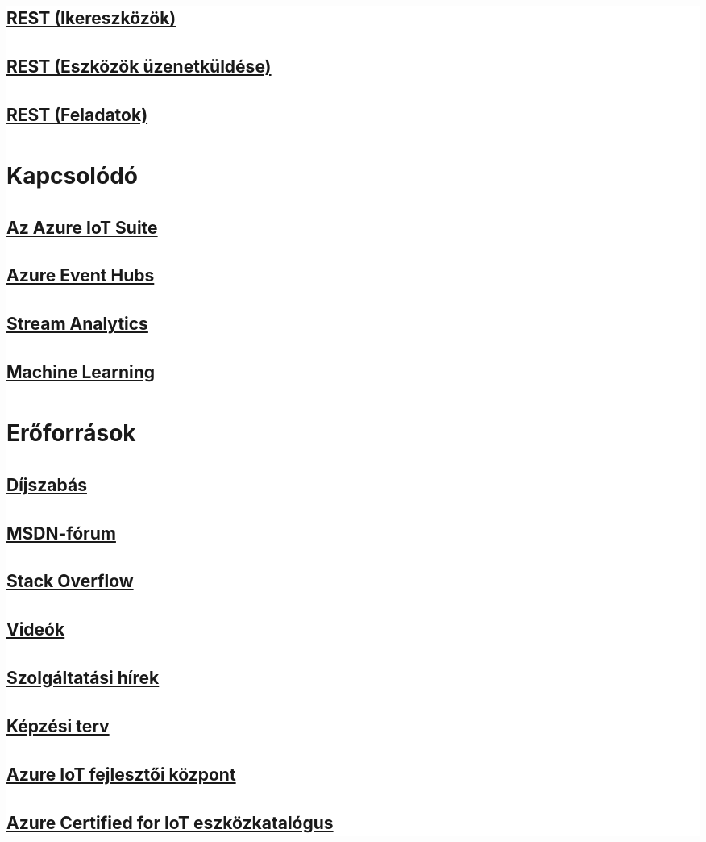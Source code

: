 ## [REST (Ikereszközök)](https://docs.microsoft.com/rest/api/iothub/devicetwinapi)
## [REST (Eszközök üzenetküldése)](https://docs.microsoft.com/rest/api/iothub/httpruntime)
## [REST (Feladatok)](https://docs.microsoft.com/rest/api/iothub/jobapi)

# Kapcsolódó
## [Az Azure IoT Suite](https://azure.microsoft.com/documentation/suites/iot-suite/)
## [Azure Event Hubs](https://azure.microsoft.com/documentation/services/event-hubs/)
## [Stream Analytics](https://azure.microsoft.com/documentation/services/stream-analytics/)
## [Machine Learning](https://azure.microsoft.com/documentation/services/machine-learning/)

# Erőforrások
## [Díjszabás](https://azure.microsoft.com/pricing/details/iot-hub/)
## [MSDN-fórum](https://social.msdn.microsoft.com/Forums/azure/en-US/home?forum=azureiothub)
## [Stack Overflow](http://stackoverflow.com/questions/tagged/azure-iot-hub)
## [Videók](https://azure.microsoft.com/documentation/videos/index/?services=iot-hub)
## [Szolgáltatási hírek](https://azure.microsoft.com/updates/?product=iot-hub)
## [Képzési terv](https://azure.microsoft.com/documentation/learning-paths/iot-hub/)
## [Azure IoT fejlesztői központ](https://azure.microsoft.com/develop/iot/)
## [Azure Certified for IoT eszközkatalógus](https://catalog.azureiotsuite.com/)
